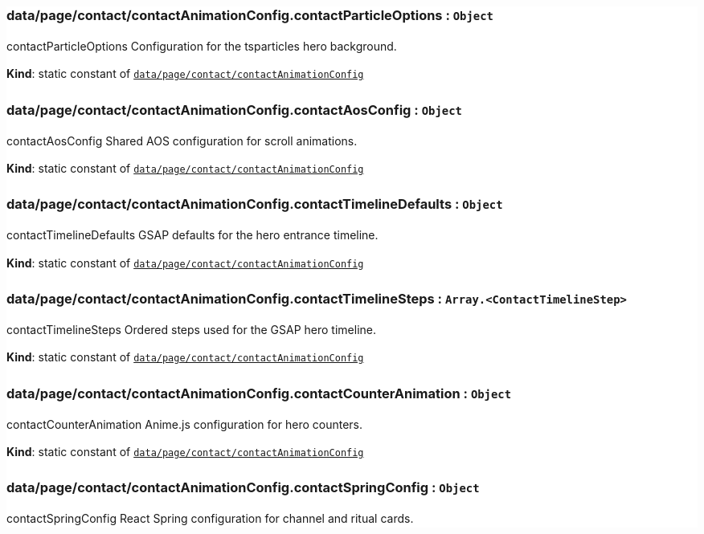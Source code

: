 <a name="module_data/page/contact/contactAnimationConfig.contactParticleOptions"></a>

### data/page/contact/contactAnimationConfig.contactParticleOptions : <code>Object</code>
contactParticleOptions
Configuration for the tsparticles hero background.

**Kind**: static constant of [<code>data/page/contact/contactAnimationConfig</code>](#module_data/page/contact/contactAnimationConfig)  
<a name="module_data/page/contact/contactAnimationConfig.contactAosConfig"></a>

### data/page/contact/contactAnimationConfig.contactAosConfig : <code>Object</code>
contactAosConfig
Shared AOS configuration for scroll animations.

**Kind**: static constant of [<code>data/page/contact/contactAnimationConfig</code>](#module_data/page/contact/contactAnimationConfig)  
<a name="module_data/page/contact/contactAnimationConfig.contactTimelineDefaults"></a>

### data/page/contact/contactAnimationConfig.contactTimelineDefaults : <code>Object</code>
contactTimelineDefaults
GSAP defaults for the hero entrance timeline.

**Kind**: static constant of [<code>data/page/contact/contactAnimationConfig</code>](#module_data/page/contact/contactAnimationConfig)  
<a name="module_data/page/contact/contactAnimationConfig.contactTimelineSteps"></a>

### data/page/contact/contactAnimationConfig.contactTimelineSteps : <code>Array.&lt;ContactTimelineStep&gt;</code>
contactTimelineSteps
Ordered steps used for the GSAP hero timeline.

**Kind**: static constant of [<code>data/page/contact/contactAnimationConfig</code>](#module_data/page/contact/contactAnimationConfig)  
<a name="module_data/page/contact/contactAnimationConfig.contactCounterAnimation"></a>

### data/page/contact/contactAnimationConfig.contactCounterAnimation : <code>Object</code>
contactCounterAnimation
Anime.js configuration for hero counters.

**Kind**: static constant of [<code>data/page/contact/contactAnimationConfig</code>](#module_data/page/contact/contactAnimationConfig)  
<a name="module_data/page/contact/contactAnimationConfig.contactSpringConfig"></a>

### data/page/contact/contactAnimationConfig.contactSpringConfig : <code>Object</code>
contactSpringConfig
React Spring configuration for channel and ritual cards.
